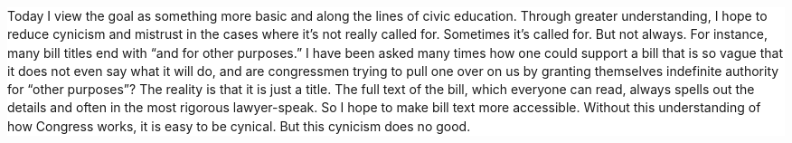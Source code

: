 Today I view the goal as something more basic and along the lines of civic education. Through greater understanding, I hope to reduce cynicism and mistrust in the cases where it’s not really called for. Sometimes it’s called for. But not always. For instance, many bill titles end with “and for other purposes.” I have been asked many times how one could support a bill that is so vague that it does not even say what it will do, and are congressmen trying to pull one over on us by granting themselves indefinite authority for “other purposes”? The reality is that it is just a title. The full text of the bill, which everyone can read, always spells out the details and often in the most rigorous lawyer-speak. So I hope to make bill text more accessible. Without this understanding of how Congress works, it is easy to be cynical. But this cynicism does no good.

[^1]: The syllabus is still posted at <http://www.cs.princeton.edu/courses/archive/spr01/frs136>.

[^2]: <http://www.dailyprincetonian.com/2001/05/03/3123>

[^3]: Amy Harmon. 2003. [Suit Settled for Students Downloading Music Online](http://www.nytimes.com/2003/05/02/national/02STUD.html), The New York Times.

[^4]: Michelle Delio. July 4, 2003. [Government Prying, the Good Kind](http://www.wired.com/politics/security/news/2003/07/59495). Wired. The MIT project didn’t get off the ground, but some of their work lives on in GovTrack. I bootstrapped my database of Members of Congress from Government Information Awareness’s CSV file, and GovTrack’s numeric IDs for the Members of Congress that were serving in 2003 continue to be the IDs from MIT’s project.

[^5]: Amusingly, GovTrack is now older than THOMAS was when I started building GovTrack. I wonder if users find the limited functionality of GovTrack as frustrating as I felt with THOMAS!

[^6]: a paragraph in the report attached to H.R. 1105, the legislative branch appropriations bill

[^7]: On Late Night with Jimmy Fallon, Jimmy Fallon and The Roots’ Tariq Trotter regularly “Slow Jam the News.” On Sept. 14, 2009, the two jammed about the pending health care reform bill (though they said the bill number incorrectly). In May 2012 episodes of their shows, Fallon and Jay Leno mocked Congress by citing a study by the <span>Sunlight Foundation</span> on the <span>Flesch–Kincaid</span> readability levels of Members of Congress’s floor speeches.

[^8]: Similar analyses have been made by Professor Keith Poole at <http://voteview.com/> and Don Smith at <http://truthsite.org/political-visualization/us-senators.html>, but with different statistical methods.

[^9]: Inspiration for a leadership analysis came from a suggestion from college friend Joseph Barillari.

[^10]: One very small grant from the Sunlight Foundation went to a contributor many years ago to improve the display of bill text.


